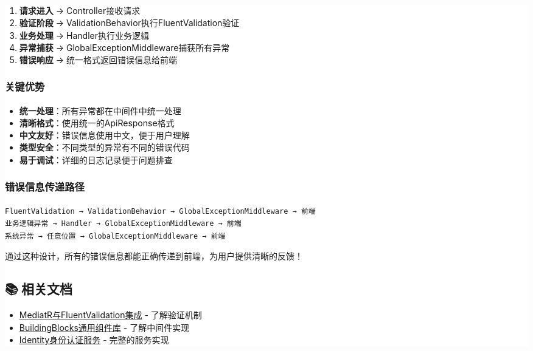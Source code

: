 1. **请求进入** → Controller接收请求
2. **验证阶段** → ValidationBehavior执行FluentValidation验证
3. **业务处理** → Handler执行业务逻辑
4. **异常捕获** → GlobalExceptionMiddleware捕获所有异常
5. **错误响应** → 统一格式返回错误信息给前端

### 关键优势

- **统一处理**：所有异常都在中间件中统一处理
- **清晰格式**：使用统一的ApiResponse格式
- **中文友好**：错误信息使用中文，便于用户理解
- **类型安全**：不同类型的异常有不同的错误代码
- **易于调试**：详细的日志记录便于问题排查

### 错误信息传递路径

```
FluentValidation → ValidationBehavior → GlobalExceptionMiddleware → 前端
业务逻辑异常 → Handler → GlobalExceptionMiddleware → 前端
系统异常 → 任意位置 → GlobalExceptionMiddleware → 前端
```

通过这种设计，所有的错误信息都能正确传递到前端，为用户提供清晰的反馈！

## 📚 相关文档

- [MediatR与FluentValidation集成](06_MediatR与FluentValidation集成.md) - 了解验证机制
- [BuildingBlocks通用组件库](02_BuildingBlocks.md) - 了解中间件实现
- [Identity身份认证服务](05_IdentityService.md) - 完整的服务实现
